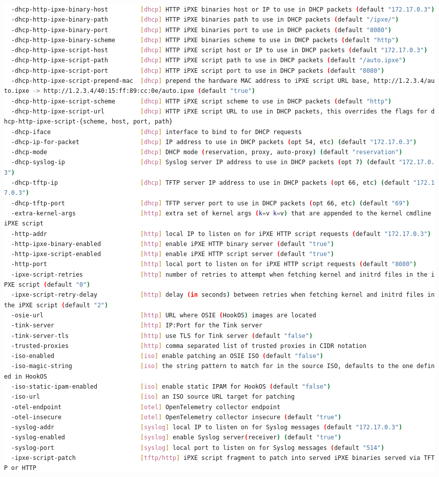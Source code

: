 ```bash
  -dhcp-http-ipxe-binary-host         [dhcp] HTTP iPXE binaries host or IP to use in DHCP packets (default "172.17.0.3")
  -dhcp-http-ipxe-binary-path         [dhcp] HTTP iPXE binaries path to use in DHCP packets (default "/ipxe/")
  -dhcp-http-ipxe-binary-port         [dhcp] HTTP iPXE binaries port to use in DHCP packets (default "8080")
  -dhcp-http-ipxe-binary-scheme       [dhcp] HTTP iPXE binaries scheme to use in DHCP packets (default "http")
  -dhcp-http-ipxe-script-host         [dhcp] HTTP iPXE script host or IP to use in DHCP packets (default "172.17.0.3")
  -dhcp-http-ipxe-script-path         [dhcp] HTTP iPXE script path to use in DHCP packets (default "/auto.ipxe")
  -dhcp-http-ipxe-script-port         [dhcp] HTTP iPXE script port to use in DHCP packets (default "8080")
  -dhcp-http-ipxe-script-prepend-mac  [dhcp] prepend the hardware MAC address to iPXE script URL base, http://1.2.3.4/auto.ipxe -> http://1.2.3.4/40:15:ff:89:cc:0e/auto.ipxe (default "true")
  -dhcp-http-ipxe-script-scheme       [dhcp] HTTP iPXE script scheme to use in DHCP packets (default "http")
  -dhcp-http-ipxe-script-url          [dhcp] HTTP iPXE script URL to use in DHCP packets, this overrides the flags for dhcp-http-ipxe-script-{scheme, host, port, path}
  -dhcp-iface                         [dhcp] interface to bind to for DHCP requests
  -dhcp-ip-for-packet                 [dhcp] IP address to use in DHCP packets (opt 54, etc) (default "172.17.0.3")
  -dhcp-mode                          [dhcp] DHCP mode (reservation, proxy, auto-proxy) (default "reservation")
  -dhcp-syslog-ip                     [dhcp] Syslog server IP address to use in DHCP packets (opt 7) (default "172.17.0.3")
  -dhcp-tftp-ip                       [dhcp] TFTP server IP address to use in DHCP packets (opt 66, etc) (default "172.17.0.3")
  -dhcp-tftp-port                     [dhcp] TFTP server port to use in DHCP packets (opt 66, etc) (default "69")
  -extra-kernel-args                  [http] extra set of kernel args (k=v k=v) that are appended to the kernel cmdline iPXE script
  -http-addr                          [http] local IP to listen on for iPXE HTTP script requests (default "172.17.0.3")
  -http-ipxe-binary-enabled           [http] enable iPXE HTTP binary server (default "true")
  -http-ipxe-script-enabled           [http] enable iPXE HTTP script server (default "true")
  -http-port                          [http] local port to listen on for iPXE HTTP script requests (default "8080")
  -ipxe-script-retries                [http] number of retries to attempt when fetching kernel and initrd files in the iPXE script (default "0")
  -ipxe-script-retry-delay            [http] delay (in seconds) between retries when fetching kernel and initrd files in the iPXE script (default "2")
  -osie-url                           [http] URL where OSIE (HookOS) images are located
  -tink-server                        [http] IP:Port for the Tink server
  -tink-server-tls                    [http] use TLS for Tink server (default "false")
  -trusted-proxies                    [http] comma separated list of trusted proxies in CIDR notation
  -iso-enabled                        [iso] enable patching an OSIE ISO (default "false")
  -iso-magic-string                   [iso] the string pattern to match for in the source ISO, defaults to the one defined in HookOS
  -iso-static-ipam-enabled            [iso] enable static IPAM for HookOS (default "false")
  -iso-url                            [iso] an ISO source URL target for patching
  -otel-endpoint                      [otel] OpenTelemetry collector endpoint
  -otel-insecure                      [otel] OpenTelemetry collector insecure (default "true")
  -syslog-addr                        [syslog] local IP to listen on for Syslog messages (default "172.17.0.3")
  -syslog-enabled                     [syslog] enable Syslog server(receiver) (default "true")
  -syslog-port                        [syslog] local port to listen on for Syslog messages (default "514")
  -ipxe-script-patch                  [tftp/http] iPXE script fragment to patch into served iPXE binaries served via TFTP or HTTP
```